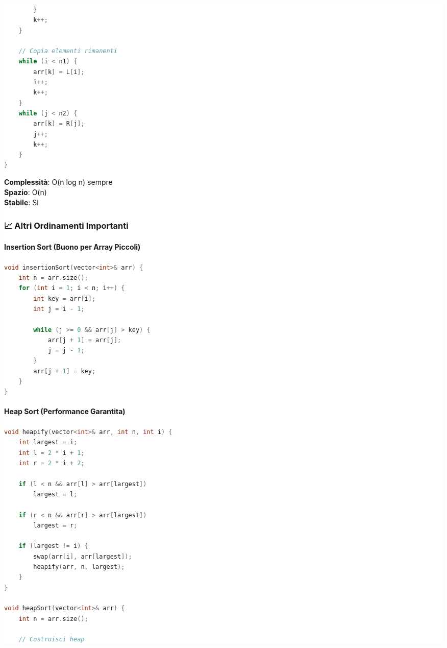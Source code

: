 ```cpp
        }
        k++;
    }
    
    // Copia elementi rimanenti
    while (i < n1) {
        arr[k] = L[i];
        i++;
        k++;
    }
    while (j < n2) {
        arr[k] = R[j];
        j++;
        k++;
    }
}
```

**Complessità**: O(n log n) sempre  
**Spazio**: O(n)  
**Stabile**: Sì

### 📈 Altri Ordinamenti Importanti

#### Insertion Sort (Buono per Array Piccoli)
```cpp
void insertionSort(vector<int>& arr) {
    int n = arr.size();
    for (int i = 1; i < n; i++) {
        int key = arr[i];
        int j = i - 1;
        
        while (j >= 0 && arr[j] > key) {
            arr[j + 1] = arr[j];
            j = j - 1;
        }
        arr[j + 1] = key;
    }
}
```

#### Heap Sort (Performance Garantita)
```cpp
void heapify(vector<int>& arr, int n, int i) {
    int largest = i;
    int l = 2 * i + 1;
    int r = 2 * i + 2;
    
    if (l < n && arr[l] > arr[largest])
        largest = l;
    
    if (r < n && arr[r] > arr[largest])
        largest = r;
    
    if (largest != i) {
        swap(arr[i], arr[largest]);
        heapify(arr, n, largest);
    }
}

void heapSort(vector<int>& arr) {
    int n = arr.size();
    
    // Costruisci heap
```